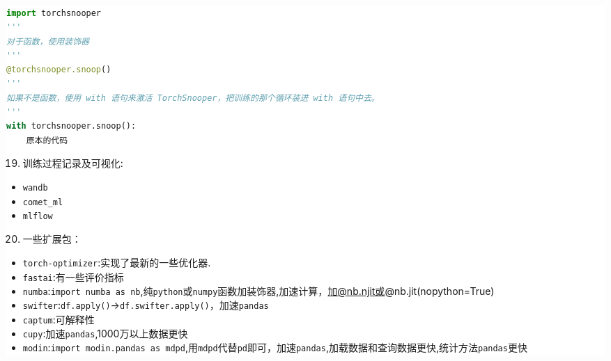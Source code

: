 ```python
import torchsnooper
'''
对于函数，使用装饰器
'''
@torchsnooper.snoop()
'''
如果不是函数，使用 with 语句来激活 TorchSnooper，把训练的那个循环装进 with 语句中去。
'''
with torchsnooper.snoop():
    原本的代码
```
  19. 训练过程记录及可视化:
  - `wandb`
  - `comet_ml`
  - `mlflow`
  20. 一些扩展包：
  - `torch-optimizer`:实现了最新的一些优化器.
  - `fastai`:有一些评价指标
  - `numba`:`import numba as nb`,纯`python`或`numpy`函数加装饰器,加速计算，加@nb.njit或@nb.jit(nopython=True)
  - `swifter`:`df.apply()`→`df.swifter.apply()`，加速`pandas`
  - `captum`:可解释性
  - `cupy`:加速`pandas`,1000万以上数据更快
  - `modin`:`import modin.pandas as mdpd`,用`mdpd`代替`pd`即可，加速`pandas`,加载数据和查询数据更快,统计方法`pandas`更快
  
